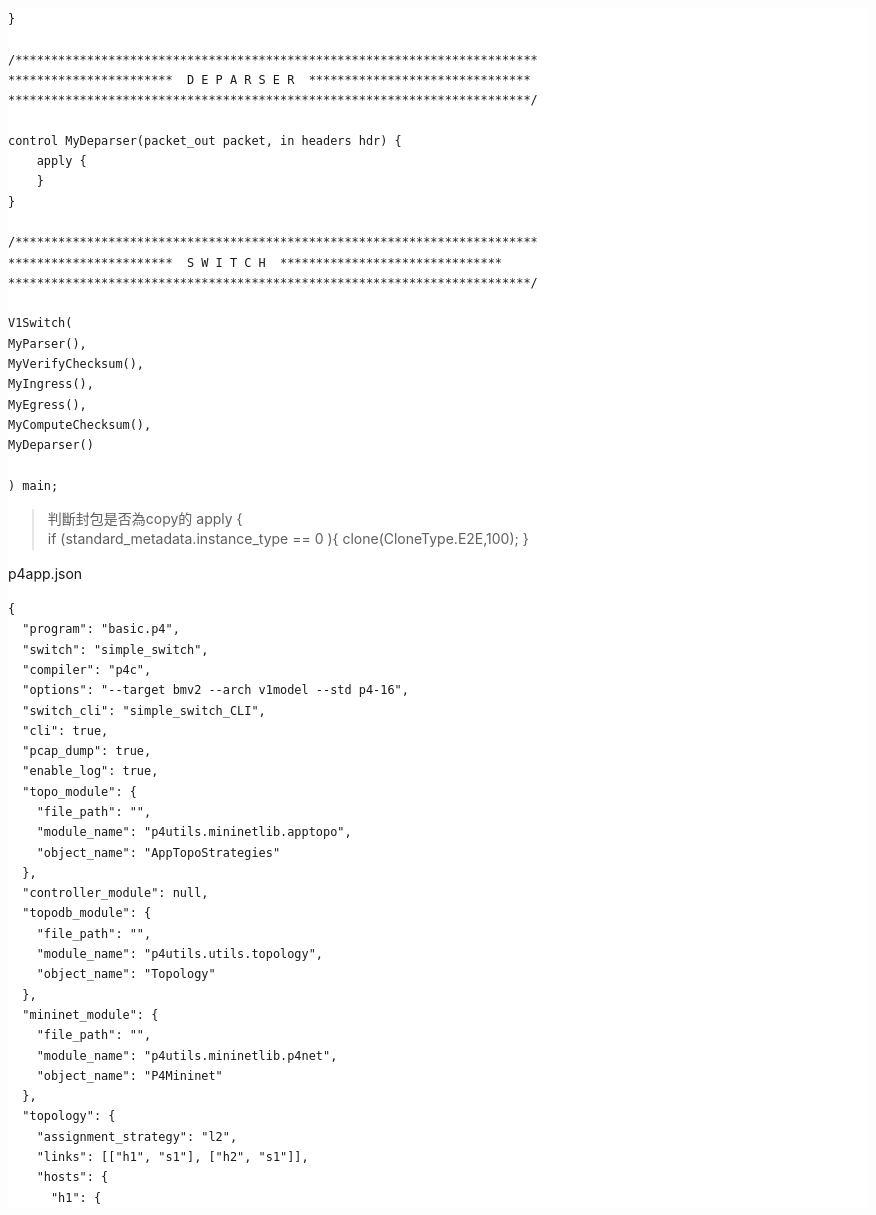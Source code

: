 ```
}

/*************************************************************************
***********************  D E P A R S E R  *******************************
*************************************************************************/

control MyDeparser(packet_out packet, in headers hdr) {
    apply {
    }
}

/*************************************************************************
***********************  S W I T C H  *******************************
*************************************************************************/

V1Switch(
MyParser(),
MyVerifyChecksum(),
MyIngress(),
MyEgress(),
MyComputeChecksum(),
MyDeparser()

) main;

```
> 判斷封包是否為copy的
apply {  
        if (standard_metadata.instance_type == 0 ){
         clone(CloneType.E2E,100);
        }

p4app.json
```
{
  "program": "basic.p4",
  "switch": "simple_switch",
  "compiler": "p4c",
  "options": "--target bmv2 --arch v1model --std p4-16",
  "switch_cli": "simple_switch_CLI",
  "cli": true,
  "pcap_dump": true,
  "enable_log": true,
  "topo_module": {
    "file_path": "",
    "module_name": "p4utils.mininetlib.apptopo",
    "object_name": "AppTopoStrategies"
  },
  "controller_module": null,
  "topodb_module": {
    "file_path": "",
    "module_name": "p4utils.utils.topology",
    "object_name": "Topology"
  },
  "mininet_module": {
    "file_path": "",
    "module_name": "p4utils.mininetlib.p4net",
    "object_name": "P4Mininet"
  },
  "topology": {
    "assignment_strategy": "l2", 
    "links": [["h1", "s1"], ["h2", "s1"]],
    "hosts": {
      "h1": {
```
